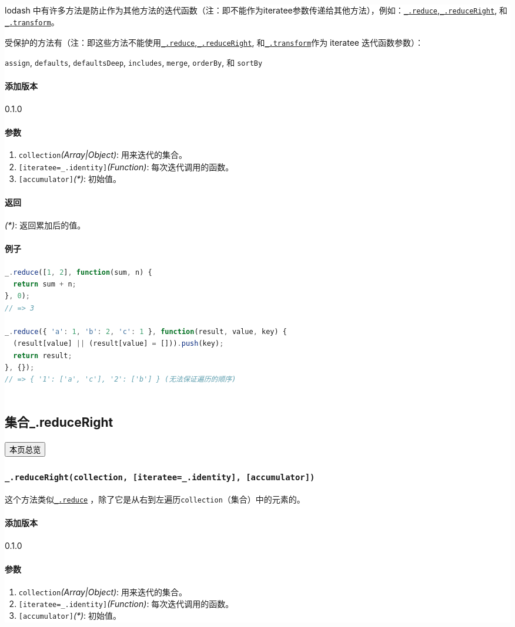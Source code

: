 lodash 中有许多方法是防止作为其他方法的迭代函数（注：即不能作为iteratee参数传递给其他方法），例如：[`_.reduce`](#reduce),[`_.reduceRight`](#reduceRight), 和[`_.transform`](#transform)。  
  
受保护的方法有（注：即这些方法不能使用[`_.reduce`](#reduce),[`_.reduceRight`](#reduceRight), 和[`_.transform`](#transform)作为 iteratee 迭代函数参数）：

`assign`, `defaults`, `defaultsDeep`, `includes`, `merge`, `orderBy`, 和 `sortBy`

#### 添加版本

0.1.0

#### 参数

1. `collection`*(Array|Object)*: 用来迭代的集合。
2. `[iteratee=_.identity]`*(Function)*: 每次迭代调用的函数。
3. `[accumulator]`*(\*)*: 初始值。

#### 返回

*(\*)*: 返回累加后的值。

#### 例子

```js
_.reduce([1, 2], function(sum, n) {  
  return sum + n;  
}, 0);  
// => 3  
   
_.reduce({ 'a': 1, 'b': 2, 'c': 1 }, function(result, value, key) {  
  (result[value] || (result[value] = [])).push(key);  
  return result;  
}, {});  
// => { '1': ['a', 'c'], '2': ['b'] } (无法保证遍历的顺序)  
  
```
## 集合_.reduceRight

<button>本页总览</button>

### `_.reduceRight(collection, [iteratee=_.identity], [accumulator])`[​](#_reducerightcollection-iteratee_identity-accumulator "_reducerightcollection-iteratee_identity-accumulator的直接链接")

这个方法类似[`_.reduce`](#reduce) ，除了它是从右到左遍历`collection`（集合）中的元素的。

#### 添加版本

0.1.0

#### 参数

1. `collection`*(Array|Object)*: 用来迭代的集合。
2. `[iteratee=_.identity]`*(Function)*: 每次迭代调用的函数。
3. `[accumulator]`*(\*)*: 初始值。
